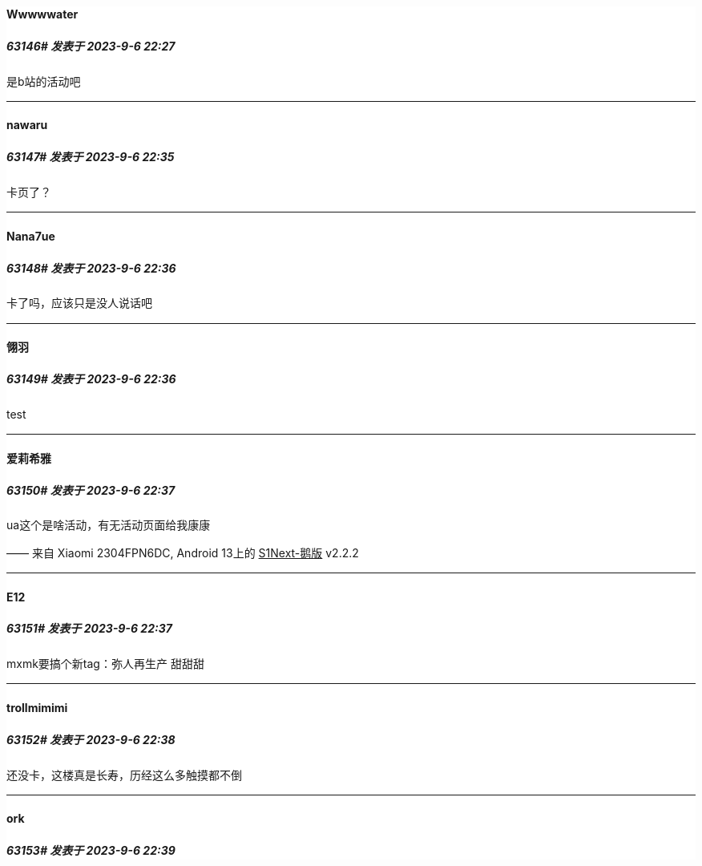 ####  Wwwwwater  
##### 63146#       发表于 2023-9-6 22:27

是b站的活动吧


*****

####  nawaru  
##### 63147#       发表于 2023-9-6 22:35

卡页了？

*****

####  Nana7ue  
##### 63148#       发表于 2023-9-6 22:36

卡了吗，应该只是没人说话吧

*****

####  翎羽  
##### 63149#       发表于 2023-9-6 22:36

test

*****

####  爱莉希雅  
##### 63150#       发表于 2023-9-6 22:37

ua这个是啥活动，有无活动页面给我康康

—— 来自 Xiaomi 2304FPN6DC, Android 13上的 [S1Next-鹅版](https://github.com/ykrank/S1-Next/releases) v2.2.2


*****

####  E12  
##### 63151#       发表于 2023-9-6 22:37

mxmk要搞个新tag：弥人再生产
甜甜甜

*****

####  trollmimimi  
##### 63152#       发表于 2023-9-6 22:38

还没卡，这楼真是长寿，历经这么多触摸都不倒

*****

####  ork  
##### 63153#       发表于 2023-9-6 22:39
